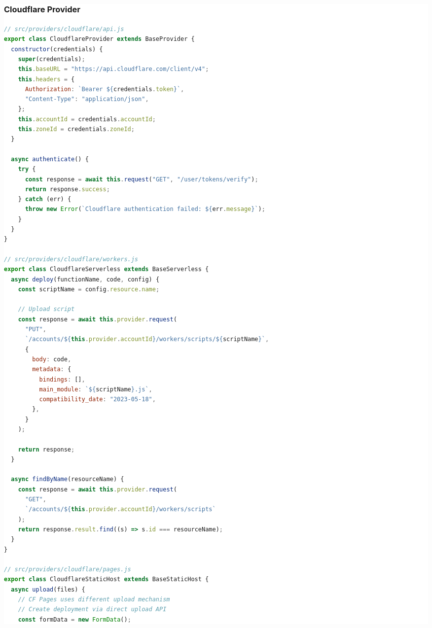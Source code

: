 ### Cloudflare Provider

```javascript
// src/providers/cloudflare/api.js
export class CloudflareProvider extends BaseProvider {
  constructor(credentials) {
    super(credentials);
    this.baseURL = "https://api.cloudflare.com/client/v4";
    this.headers = {
      Authorization: `Bearer ${credentials.token}`,
      "Content-Type": "application/json",
    };
    this.accountId = credentials.accountId;
    this.zoneId = credentials.zoneId;
  }

  async authenticate() {
    try {
      const response = await this.request("GET", "/user/tokens/verify");
      return response.success;
    } catch (err) {
      throw new Error(`Cloudflare authentication failed: ${err.message}`);
    }
  }
}

// src/providers/cloudflare/workers.js
export class CloudflareServerless extends BaseServerless {
  async deploy(functionName, code, config) {
    const scriptName = config.resource.name;

    // Upload script
    const response = await this.provider.request(
      "PUT",
      `/accounts/${this.provider.accountId}/workers/scripts/${scriptName}`,
      {
        body: code,
        metadata: {
          bindings: [],
          main_module: `${scriptName}.js`,
          compatibility_date: "2023-05-18",
        },
      }
    );

    return response;
  }

  async findByName(resourceName) {
    const response = await this.provider.request(
      "GET",
      `/accounts/${this.provider.accountId}/workers/scripts`
    );
    return response.result.find((s) => s.id === resourceName);
  }
}

// src/providers/cloudflare/pages.js
export class CloudflareStaticHost extends BaseStaticHost {
  async upload(files) {
    // CF Pages uses different upload mechanism
    // Create deployment via direct upload API
    const formData = new FormData();
```